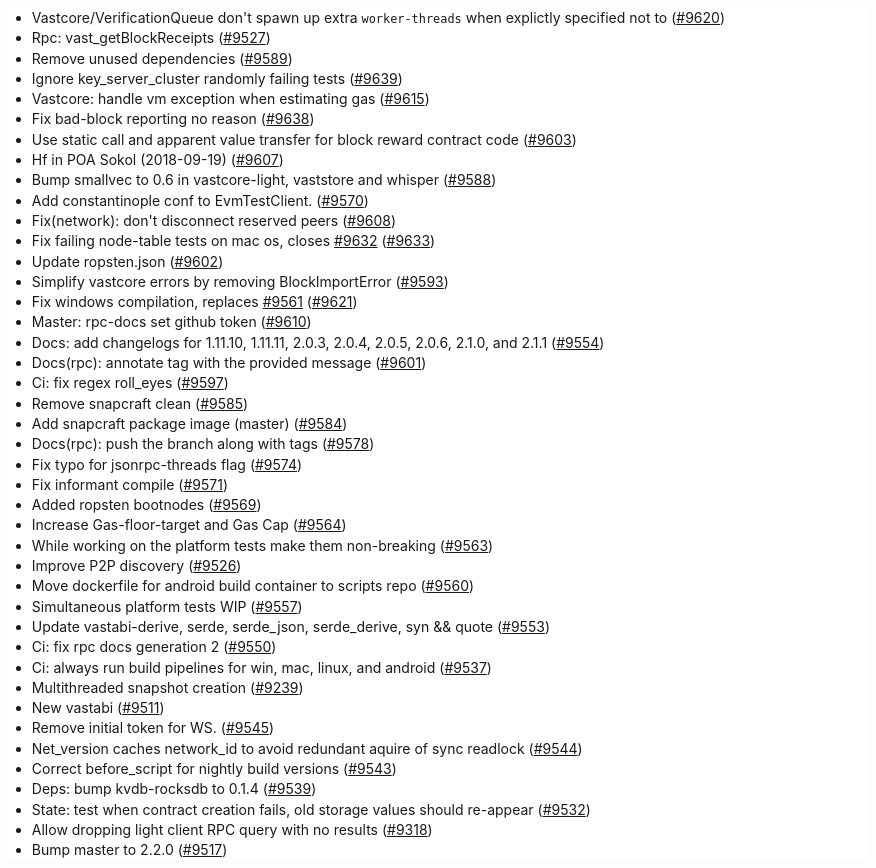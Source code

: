 - Vastcore/VerificationQueue don't spawn up extra `worker-threads` when explictly specified not to ([#9620](https://github.com/vasttech/vast-vast/pull/9620))
- Rpc: vast_getBlockReceipts ([#9527](https://github.com/vasttech/vast-vast/pull/9527))
- Remove unused dependencies ([#9589](https://github.com/vasttech/vast-vast/pull/9589))
- Ignore key_server_cluster randomly failing tests ([#9639](https://github.com/vasttech/vast-vast/pull/9639))
- Vastcore: handle vm exception when estimating gas ([#9615](https://github.com/vasttech/vast-vast/pull/9615))
- Fix bad-block reporting no reason ([#9638](https://github.com/vasttech/vast-vast/pull/9638))
- Use static call and apparent value transfer for block reward contract code ([#9603](https://github.com/vasttech/vast-vast/pull/9603))
- Hf in POA Sokol (2018-09-19) ([#9607](https://github.com/vasttech/vast-vast/pull/9607))
- Bump smallvec to 0.6 in vastcore-light, vaststore and whisper ([#9588](https://github.com/vasttech/vast-vast/pull/9588))
- Add constantinople conf to EvmTestClient. ([#9570](https://github.com/vasttech/vast-vast/pull/9570))
- Fix(network): don't disconnect reserved peers ([#9608](https://github.com/vasttech/vast-vast/pull/9608))
- Fix failing node-table tests on mac os, closes [#9632](https://github.com/vasttech/vast-vast/issues/9632) ([#9633](https://github.com/vasttech/vast-vast/pull/9633))
- Update ropsten.json ([#9602](https://github.com/vasttech/vast-vast/pull/9602))
- Simplify vastcore errors by removing BlockImportError ([#9593](https://github.com/vasttech/vast-vast/pull/9593))
- Fix windows compilation, replaces [#9561](https://github.com/vasttech/vast-vast/issues/9561) ([#9621](https://github.com/vasttech/vast-vast/pull/9621))
- Master: rpc-docs set github token ([#9610](https://github.com/vasttech/vast-vast/pull/9610))
- Docs: add changelogs for 1.11.10, 1.11.11, 2.0.3, 2.0.4, 2.0.5, 2.0.6, 2.1.0, and 2.1.1 ([#9554](https://github.com/vasttech/vast-vast/pull/9554))
- Docs(rpc): annotate tag with the provided message ([#9601](https://github.com/vasttech/vast-vast/pull/9601))
- Ci: fix regex roll_eyes ([#9597](https://github.com/vasttech/vast-vast/pull/9597))
- Remove snapcraft clean ([#9585](https://github.com/vasttech/vast-vast/pull/9585))
- Add snapcraft package image (master) ([#9584](https://github.com/vasttech/vast-vast/pull/9584))
- Docs(rpc): push the branch along with tags ([#9578](https://github.com/vasttech/vast-vast/pull/9578))
- Fix typo for jsonrpc-threads flag ([#9574](https://github.com/vasttech/vast-vast/pull/9574))
- Fix informant compile ([#9571](https://github.com/vasttech/vast-vast/pull/9571))
- Added ropsten bootnodes ([#9569](https://github.com/vasttech/vast-vast/pull/9569))
- Increase Gas-floor-target and Gas Cap ([#9564](https://github.com/vasttech/vast-vast/pull/9564))
- While working on the platform tests make them non-breaking ([#9563](https://github.com/vasttech/vast-vast/pull/9563))
- Improve P2P discovery ([#9526](https://github.com/vasttech/vast-vast/pull/9526))
- Move dockerfile for android build container to scripts repo ([#9560](https://github.com/vasttech/vast-vast/pull/9560))
- Simultaneous platform tests WIP ([#9557](https://github.com/vasttech/vast-vast/pull/9557))
- Update vastabi-derive, serde, serde_json, serde_derive, syn && quote ([#9553](https://github.com/vasttech/vast-vast/pull/9553))
- Ci: fix rpc docs generation 2 ([#9550](https://github.com/vasttech/vast-vast/pull/9550))
- Ci: always run build pipelines for win, mac, linux, and android ([#9537](https://github.com/vasttech/vast-vast/pull/9537))
- Multithreaded snapshot creation ([#9239](https://github.com/vasttech/vast-vast/pull/9239))
- New vastabi ([#9511](https://github.com/vasttech/vast-vast/pull/9511))
- Remove initial token for WS. ([#9545](https://github.com/vasttech/vast-vast/pull/9545))
- Net_version caches network_id to avoid redundant aquire of sync readlock ([#9544](https://github.com/vasttech/vast-vast/pull/9544))
- Correct before_script for nightly build versions ([#9543](https://github.com/vasttech/vast-vast/pull/9543))
- Deps: bump kvdb-rocksdb to 0.1.4 ([#9539](https://github.com/vasttech/vast-vast/pull/9539))
- State: test when contract creation fails, old storage values should re-appear ([#9532](https://github.com/vasttech/vast-vast/pull/9532))
- Allow dropping light client RPC query with no results ([#9318](https://github.com/vasttech/vast-vast/pull/9318))
- Bump master to 2.2.0 ([#9517](https://github.com/vasttech/vast-vast/pull/9517))